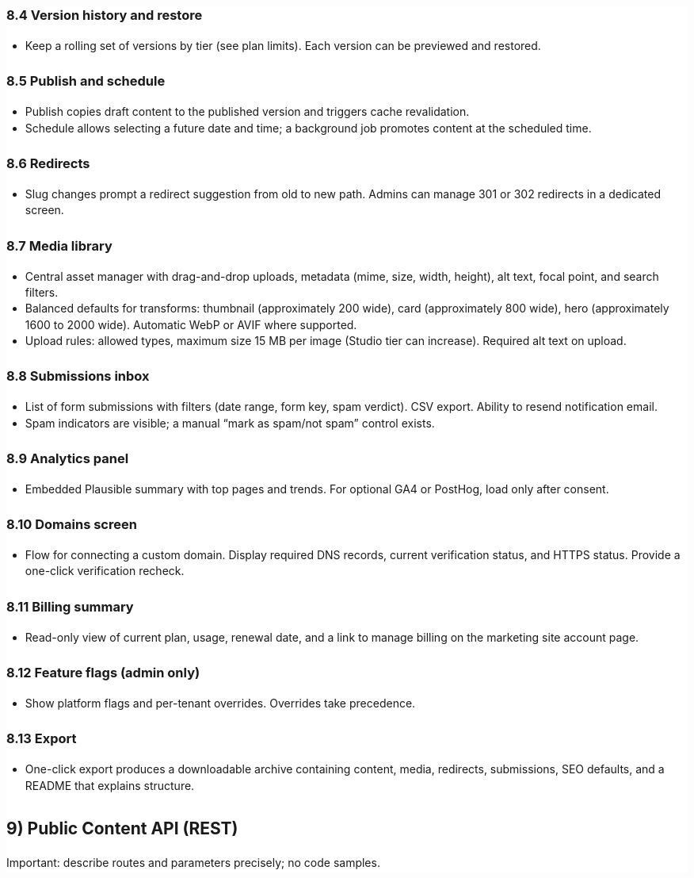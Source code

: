 ### 8.4 Version history and restore
- Keep a rolling set of versions by tier (see plan limits). Each version can be previewed and restored.

### 8.5 Publish and schedule
- Publish copies draft content to the published version and triggers cache revalidation.
- Schedule allows selecting a future date and time; a background job promotes content at the scheduled time.

### 8.6 Redirects
- Slug changes prompt a redirect suggestion from old to new path. Admins can manage 301 or 302 redirects in a dedicated screen.

### 8.7 Media library
- Central asset manager with drag-and-drop uploads, metadata (mime, size, width, height), alt text, focal point, and search filters.
- Balanced defaults for transforms: thumbnail (approximately 200 wide), card (approximately 800 wide), hero (approximately 1600 to 2000 wide). Automatic WebP or AVIF where supported.
- Upload rules: allowed types, maximum size 15 MB per image (Studio tier can increase). Required alt text on upload.

### 8.8 Submissions inbox
- List of form submissions with filters (date range, form key, spam verdict). CSV export. Ability to resend notification email.
- Spam indicators are visible; a manual “mark as spam/not spam” control exists.

### 8.9 Analytics panel
- Embedded Plausible summary with top pages and trends. For optional GA4 or PostHog, load only after consent.

### 8.10 Domains screen
- Flow for connecting a custom domain. Display required DNS records, current verification status, and HTTPS status. Provide a one-click verification recheck.

### 8.11 Billing summary
- Read-only view of current plan, usage, renewal date, and a link to manage billing on the marketing site account page.

### 8.12 Feature flags (admin only)
- Show platform flags and per-tenant overrides. Overrides take precedence.

### 8.13 Export
- One-click export produces a downloadable archive containing content, media, redirects, submissions, SEO defaults, and a README that explains structure.


## 9) Public Content API (REST)
Important: describe routes and parameters precisely; no code samples.
